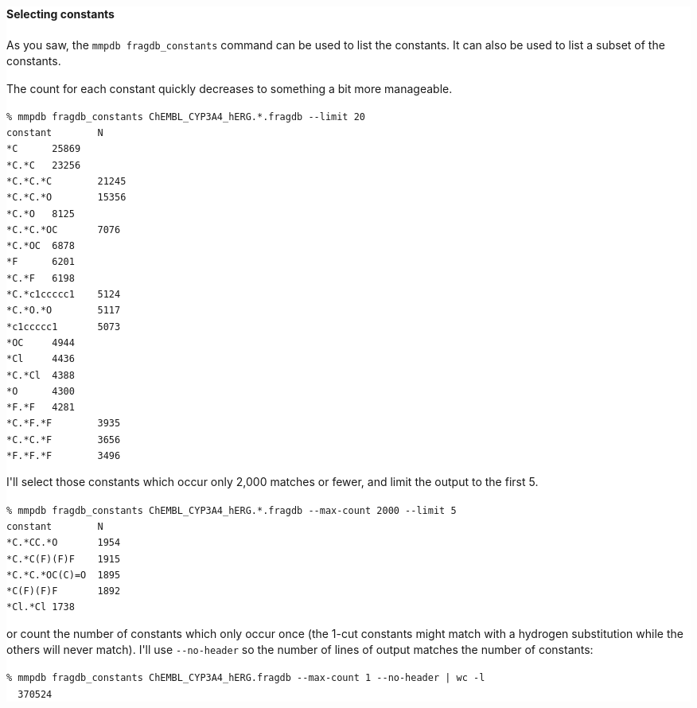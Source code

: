 #### Selecting constants

As you saw, the `mmpdb fragdb_constants` command can be used to list the
constants. It can also be used to list a subset of the constants.

The count for each constant quickly decreases to something a bit more
manageable.

```shell
% mmpdb fragdb_constants ChEMBL_CYP3A4_hERG.*.fragdb --limit 20
constant        N
*C      25869
*C.*C   23256
*C.*C.*C        21245
*C.*C.*O        15356
*C.*O   8125
*C.*C.*OC       7076
*C.*OC  6878
*F      6201
*C.*F   6198
*C.*c1ccccc1    5124
*C.*O.*O        5117
*c1ccccc1       5073
*OC     4944
*Cl     4436
*C.*Cl  4388
*O      4300
*F.*F   4281
*C.*F.*F        3935
*C.*C.*F        3656
*F.*F.*F        3496
```

I'll select those constants which occur only 2,000 matches or fewer, and limit
the output to the first 5.

```shell
% mmpdb fragdb_constants ChEMBL_CYP3A4_hERG.*.fragdb --max-count 2000 --limit 5
constant        N
*C.*CC.*O       1954
*C.*C(F)(F)F    1915
*C.*C.*OC(C)=O  1895
*C(F)(F)F       1892
*Cl.*Cl 1738
```

or count the number of constants which only occur once (the 1-cut constants
might match with a hydrogen substitution while the others will never match).
I'll use `--no-header` so the number of lines of output matches the number of
constants:

```shell
% mmpdb fragdb_constants ChEMBL_CYP3A4_hERG.fragdb --max-count 1 --no-header | wc -l
  370524
```
